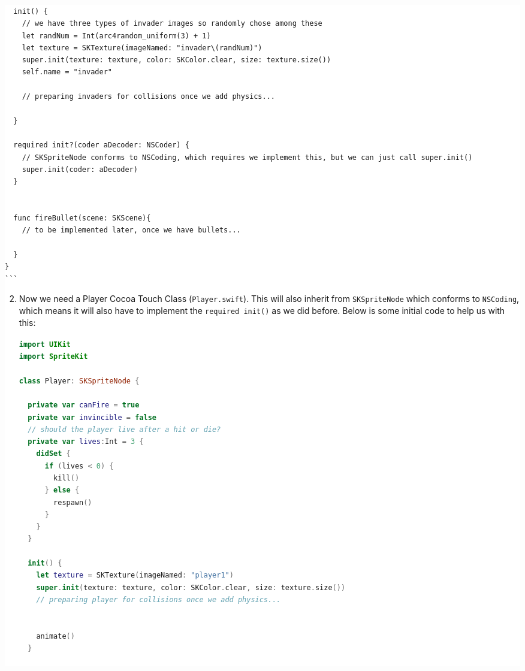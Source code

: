       init() {
        // we have three types of invader images so randomly chose among these
        let randNum = Int(arc4random_uniform(3) + 1)
        let texture = SKTexture(imageNamed: "invader\(randNum)")
        super.init(texture: texture, color: SKColor.clear, size: texture.size())
        self.name = "invader"

        // preparing invaders for collisions once we add physics...

      }
    
      required init?(coder aDecoder: NSCoder) {
        // SKSpriteNode conforms to NSCoding, which requires we implement this, but we can just call super.init() 
        super.init(coder: aDecoder)
      }
    
    
      func fireBullet(scene: SKScene){
        // to be implemented later, once we have bullets...

      }
    }
    ```

2. Now we need a Player Cocoa Touch Class (`Player.swift`). This will also inherit from `SKSpriteNode` which conforms to `NSCoding`, which means it will also have to implement the `required init()` as we did before. Below is some initial code to help us with this:

    ```swift
    import UIKit
    import SpriteKit

    class Player: SKSpriteNode {
      
      private var canFire = true
      private var invincible = false
      // should the player live after a hit or die?
      private var lives:Int = 3 {
        didSet {
          if (lives < 0) {
            kill()
          } else {
            respawn()
          }
        }
      }
      
      init() {
        let texture = SKTexture(imageNamed: "player1")
        super.init(texture: texture, color: SKColor.clear, size: texture.size())
        // preparing player for collisions once we add physics...
        
        
        animate()
      }
      